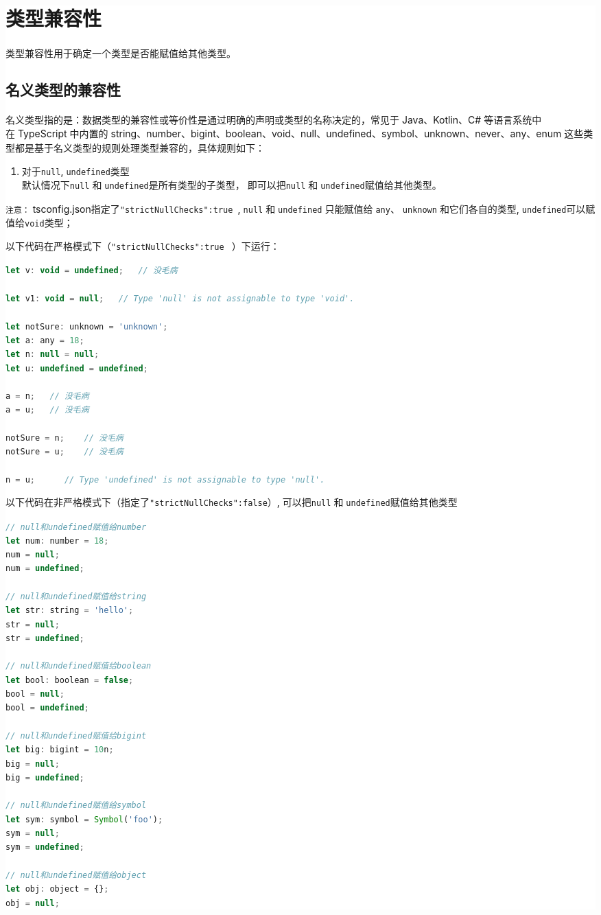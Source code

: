 # 类型兼容性 
类型兼容性用于确定一个类型是否能赋值给其他类型。  

## 名义类型的兼容性  
名义类型指的是：数据类型的兼容性或等价性是通过明确的声明或类型的名称决定的，常见于 Java、Kotlin、C# 等语言系统中  
在 TypeScript 中内置的 string、number、bigint、boolean、void、null、undefined、symbol、unknown、never、any、enum 这些类型都是基于名义类型的规则处理类型兼容的，具体规则如下：  

1. 对于`null`, `undefined`类型    
默认情况下`null` 和 `undefined`是所有类型的子类型， 即可以把`null` 和 `undefined`赋值给其他类型。  

`注意：` tsconfig.json指定了`"strictNullChecks":true `, `null` 和 `undefined` 只能赋值给 `any`、 `unknown` 和它们各自的类型, `undefined`可以赋值给`void`类型；  

以下代码在严格模式下（`"strictNullChecks":true ` ）下运行：
```js
let v: void = undefined;   // 没毛病

let v1: void = null;   // Type 'null' is not assignable to type 'void'.  

let notSure: unknown = 'unknown';
let a: any = 18;
let n: null = null;
let u: undefined = undefined;

a = n;   // 没毛病
a = u;   // 没毛病

notSure = n;    // 没毛病
notSure = u;    // 没毛病

n = u;      // Type 'undefined' is not assignable to type 'null'.
```

以下代码在非严格模式下（指定了`"strictNullChecks":false`）, 可以把`null` 和 `undefined`赋值给其他类型
```js
// null和undefined赋值给number  
let num: number = 18;
num = null;
num = undefined;

// null和undefined赋值给string 
let str: string = 'hello';
str = null;
str = undefined;

// null和undefined赋值给boolean 
let bool: boolean = false;
bool = null;
bool = undefined;

// null和undefined赋值给bigint
let big: bigint = 10n;
big = null;
big = undefined;

// null和undefined赋值给symbol
let sym: symbol = Symbol('foo');
sym = null;
sym = undefined;

// null和undefined赋值给object
let obj: object = {};
obj = null;
```